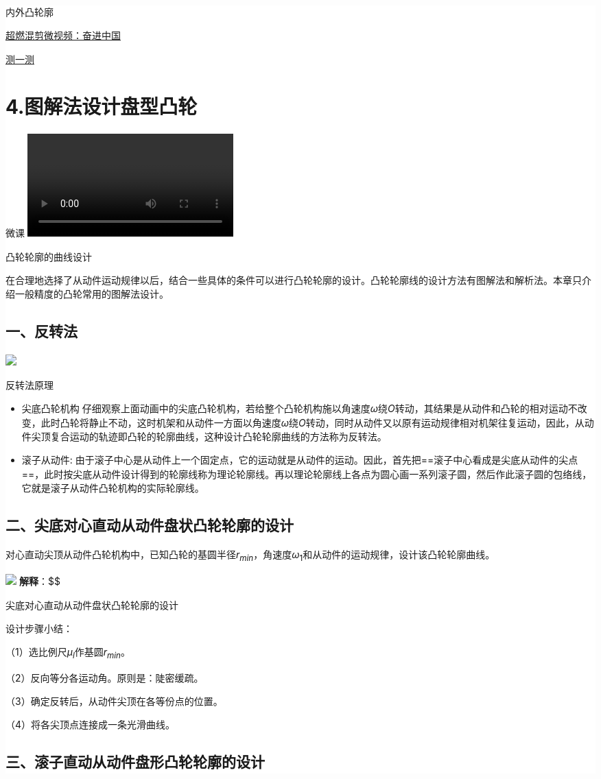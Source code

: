 内外凸轮廓

[超燃混剪微视频：奋进中国](https://v.cctv.com/2021/06/30/VIDErK7qPqdexn9rEzt7bWqC210630.shtml?spm=C90324.PfO0rVEkNUE6.EyUa4wUOgDBL.303)

[测一测](https://yunshu.zgxzsj.com/preview-f/preview-secondary-content?fileUrl=https%3A%2F%2Fwww.mosobooks.cn%2Fbooks-145%2FC242-044%2Fc05%2Fchoice009.html&title=%E6%B5%8B%E4%B8%80%E6%B5%8B&isActivity=YES&bookName=%E6%9C%BA%E6%A2%B0%E8%AE%BE%E8%AE%A1%E5%9F%BA%E7%A1%80)



# 4.图解法设计盘型凸轮


微课
![](http://edu.bitpress.com.cn/upload/digitalbook/9787893911248/video/c05-00123.mp4)

凸轮轮廓的曲线设计

在合理地选择了从动件运动规律以后，结合一些具体的条件可以进行凸轮轮廓的设计。凸轮轮廓线的设计方法有图解法和解析法。本章只介绍一般精度的凸轮常用的图解法设计。

## 一、反转法

![](http://edu.bitpress.com.cn/upload/digitalbook/9787893911248/images/c05-00100@2x.gif)

反转法原理

- 尖底凸轮机构
仔细观察上面动画中的尖底凸轮机构，若给整个凸轮机构施以角速度$ω$绕$О$转动，其结果是从动件和凸轮的相对运动不改变，此时凸轮将静止不动，这时机架和从动件一方面以角速度$ω$绕$О$转动，同时从动件又以原有运动规律相对机架往复运动，因此，从动件尖顶复合运动的轨迹即凸轮的轮廓曲线，这种设计凸轮轮廓曲线的方法称为反转法。

- 滚子从动件:
由于滚子中心是从动件上一个固定点，它的运动就是从动件的运动。因此，首先把==滚子中心看成是尖底从动件的尖点==，此时按尖底从动件设计得到的轮廓线称为理论轮廓线。再以理论轮廓线上各点为圆心画一系列滚子圆，然后作此滚子圆的包络线，它就是滚子从动件凸轮机构的实际轮廓线。

## 二、尖底对心直动从动件盘状凸轮轮廓的设计

对心直动尖顶从动件凸轮机构中，已知凸轮的基圆半径$r_{min}$，角速度$ω_1$和从动件的运动规律，设计该凸轮轮廓曲线。

![](http://edu.bitpress.com.cn/upload/digitalbook/9787893911248/images/c05-00045@2x.jpg)
**解释**：$\$


尖底对心直动从动件盘状凸轮轮廓的设计

设计步骤小结：

（1）选比例尺$μ_l$作基圆$r_{min}$。

（2）反向等分各运动角。原则是：陡密缓疏。

（3）确定反转后，从动件尖顶在各等份点的位置。

（4）将各尖顶点连接成一条光滑曲线。

## 三、滚子直动从动件盘形凸轮轮廓的设计
